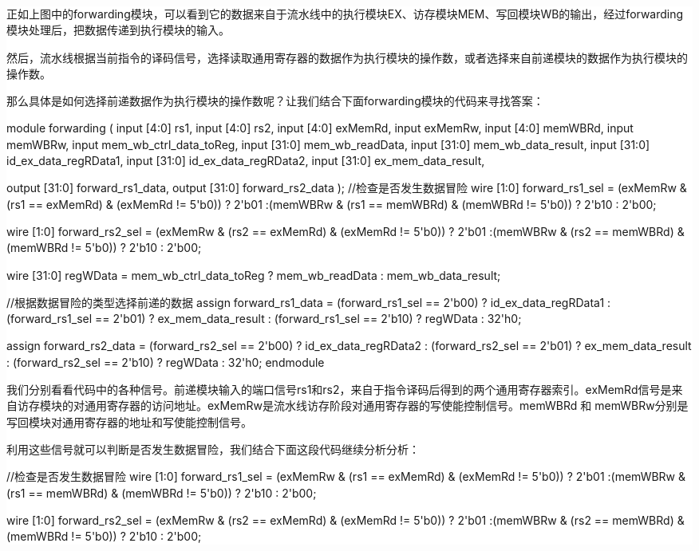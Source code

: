 正如上图中的forwarding模块，可以看到它的数据来自于流水线中的执行模块EX、访存模块MEM、写回模块WB的输出，经过forwarding模块处理后，把数据传递到执行模块的输入。

然后，流水线根据当前指令的译码信号，选择读取通用寄存器的数据作为执行模块的操作数，或者选择来自前递模块的数据作为执行模块的操作数。

那么具体是如何选择前递数据作为执行模块的操作数呢？让我们结合下面forwarding模块的代码来寻找答案：

module forwarding (
  input [4:0] rs1,
  input [4:0] rs2,
  input [4:0] exMemRd,
  input       exMemRw,
  input [4:0] memWBRd,
  input       memWBRw,
  input        mem_wb_ctrl_data_toReg,
  input [31:0] mem_wb_readData,
  input [31:0] mem_wb_data_result,
  input [31:0] id_ex_data_regRData1,
  input [31:0] id_ex_data_regRData2,
  input [31:0] ex_mem_data_result,

  output [31:0] forward_rs1_data,
  output [31:0] forward_rs2_data
);
  //检查是否发生数据冒险
  wire [1:0] forward_rs1_sel = (exMemRw & (rs1 == exMemRd) & (exMemRd != 5'b0)) ? 2'b01
                              :(memWBRw & (rs1 == memWBRd) & (memWBRd != 5'b0)) ? 2'b10
                              : 2'b00;

  wire [1:0] forward_rs2_sel = (exMemRw & (rs2 == exMemRd) & (exMemRd != 5'b0)) ? 2'b01
                              :(memWBRw & (rs2 == memWBRd) & (memWBRd != 5'b0)) ? 2'b10
                              : 2'b00;

  wire [31:0] regWData = mem_wb_ctrl_data_toReg ? mem_wb_readData : mem_wb_data_result; 

  //根据数据冒险的类型选择前递的数据
  assign forward_rs1_data = (forward_rs1_sel == 2'b00) ? id_ex_data_regRData1 :
                            (forward_rs1_sel == 2'b01) ? ex_mem_data_result   :
                            (forward_rs1_sel == 2'b10) ? regWData : 32'h0; 

  assign forward_rs2_data = (forward_rs2_sel == 2'b00) ? id_ex_data_regRData2 :
                            (forward_rs2_sel == 2'b01) ? ex_mem_data_result   :
                            (forward_rs2_sel == 2'b10) ? regWData : 32'h0; 
endmodule


我们分别看看代码中的各种信号。前递模块输入的端口信号rs1和rs2，来自于指令译码后得到的两个通用寄存器索引。exMemRd信号是来自访存模块的对通用寄存器的访问地址。exMemRw是流水线访存阶段对通用寄存器的写使能控制信号。memWBRd 和 memWBRw分别是写回模块对通用寄存器的地址和写使能控制信号。

利用这些信号就可以判断是否发生数据冒险，我们结合下面这段代码继续分析分析：

  //检查是否发生数据冒险
  wire [1:0] forward_rs1_sel = (exMemRw & (rs1 == exMemRd) & (exMemRd != 5'b0)) ? 2'b01
                              :(memWBRw & (rs1 == memWBRd) & (memWBRd != 5'b0)) ? 2'b10
                              : 2'b00;

  wire [1:0] forward_rs2_sel = (exMemRw & (rs2 == exMemRd) & (exMemRd != 5'b0)) ? 2'b01
                              :(memWBRw & (rs2 == memWBRd) & (memWBRd != 5'b0)) ? 2'b10
                              : 2'b00;
